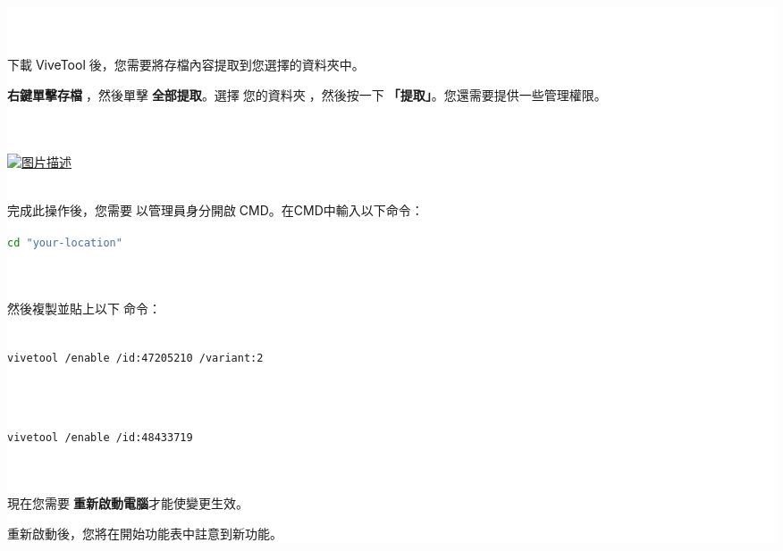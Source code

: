 <br>  
</br>

下載 ViveTool 後，您需要將存檔內容提取到您選擇的資料夾中。

**右鍵單擊存檔** ，然後單擊 **全部提取**。選擇 您的資料夾 ，然後按一下 **「提取」**。您還需要提供一些管理權限。


<br>  
</br>

<a href="/img/9-2.png" data-lightbox="image-1" data-title="我的图片">
    <img src="/img/9-2.png" width="80%" alt="图片描述">
</a>

<br>  
</br>

完成此操作後，您需要 以管理員身分開啟 CMD。在CMD中輸入以下命令：


```bash
cd "your-location"
```
<br>  
</br>
然後複製並貼上以下 命令：

<br>  
</br>

```bash
vivetool /enable /id:47205210 /variant:2
```

<br>  
</br>


```bash
vivetool /enable /id:48433719
```
<br>  
</br

現在您需要 **重新啟動電腦**才能使變更生效。

重新啟動後，您將在開始功能表中註意到新功能。
